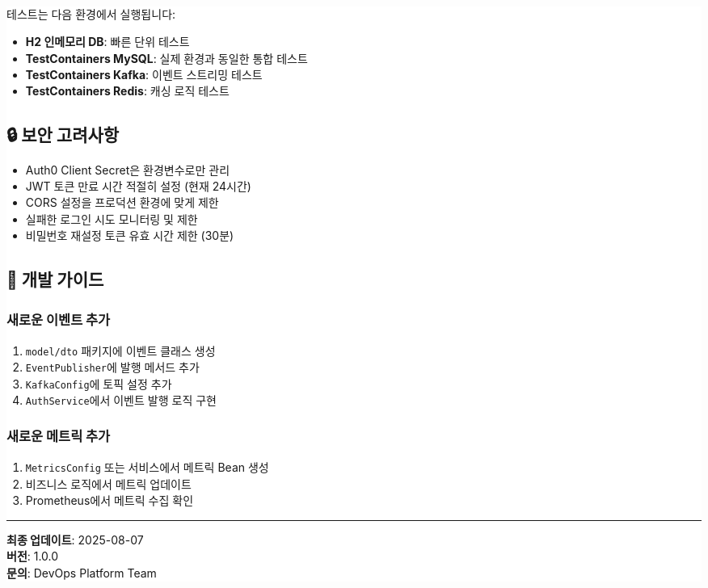 테스트는 다음 환경에서 실행됩니다:
- **H2 인메모리 DB**: 빠른 단위 테스트
- **TestContainers MySQL**: 실제 환경과 동일한 통합 테스트
- **TestContainers Kafka**: 이벤트 스트리밍 테스트
- **TestContainers Redis**: 캐싱 로직 테스트

## 🔒 보안 고려사항

- Auth0 Client Secret은 환경변수로만 관리
- JWT 토큰 만료 시간 적절히 설정 (현재 24시간)
- CORS 설정을 프로덕션 환경에 맞게 제한
- 실패한 로그인 시도 모니터링 및 제한
- 비밀번호 재설정 토큰 유효 시간 제한 (30분)

## 📝 개발 가이드

### 새로운 이벤트 추가
1. `model/dto` 패키지에 이벤트 클래스 생성
2. `EventPublisher`에 발행 메서드 추가
3. `KafkaConfig`에 토픽 설정 추가
4. `AuthService`에서 이벤트 발행 로직 구현

### 새로운 메트릭 추가
1. `MetricsConfig` 또는 서비스에서 메트릭 Bean 생성
2. 비즈니스 로직에서 메트릭 업데이트
3. Prometheus에서 메트릭 수집 확인

---

**최종 업데이트**: 2025-08-07  
**버전**: 1.0.0  
**문의**: DevOps Platform Team